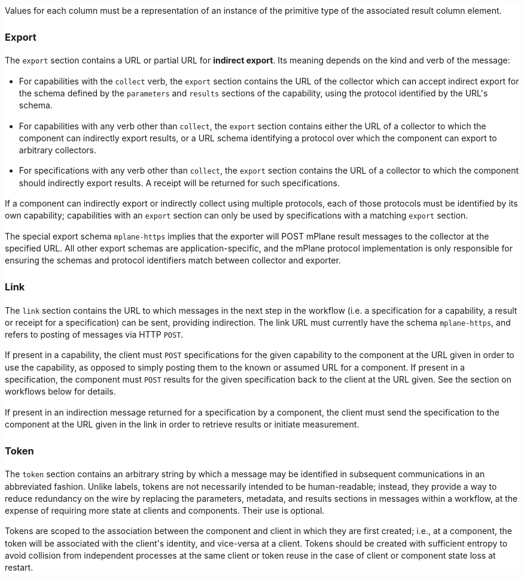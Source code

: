 Values for each column must be a representation of an instance of the primitive type of the associated result column element.

### Export

The `export` section contains a URL or partial URL for __indirect export__. Its meaning depends on the kind and verb of the message:

- For capabilities with the `collect` verb, the `export` section contains the URL of the collector which can accept indirect export for the schema defined by the `parameters` and `results` sections of the capability, using the protocol identified by the URL's schema.

- For capabilities with any verb other than `collect`, the `export` section contains either the URL of a collector to which the component can indirectly export results, or a URL schema identifying a protocol over which the component can export to arbitrary collectors.
- For specifications with any verb other than `collect`, the `export` section contains the URL of a collector to which the component should indirectly export results. A receipt will be returned for such specifications.

If a component can indirectly export or indirectly collect using multiple protocols, each of those protocols must be identified by its own capability; capabilities with an `export` section can only be used by specifications with a matching `export` section.

The special export schema `mplane-https` implies that the exporter will POST mPlane result messages to the collector at the specified URL. All other export schemas are application-specific, and the mPlane protocol implementation is only responsible for ensuring the schemas and protocol identifiers match between collector and exporter.

### Link

The `link` section contains the URL to which messages in the next step in the workflow (i.e. a specification for a capability, a result or receipt for a specification) can be sent, providing indirection. The link URL must currently have the schema `mplane-https`, and refers to posting of messages via HTTP `POST`.

If present in a capability, the client must `POST` specifications for the given capability to the component at the URL given in order to use the capability, as opposed to simply posting them to the known or assumed URL for a component. If present in a specification, the component must `POST` results for the given specification back to the client at the URL given. See the section on workflows below for details.

If present in an indirection message returned for a specification by a component, the client must send the specification to the component at the URL given in the link in order to retrieve results or initiate measurement.

### Token

The `token` section contains an arbitrary string by which a message may be identified in subsequent communications in an abbreviated fashion. Unlike labels, tokens are not necessarily intended to be human-readable; instead, they provide a way to reduce redundancy on the wire by replacing the parameters, metadata, and results sections in messages within a workflow, at the expense of requiring more state at clients and components. Their use is optional.

Tokens are scoped to the association between the component and client in which they are first created; i.e., at a component, the token will be associated with the client's identity, and vice-versa at a client. Tokens should be created with sufficient entropy to avoid collision from independent processes at the same client or token reuse in the case of client or component state loss at restart.
